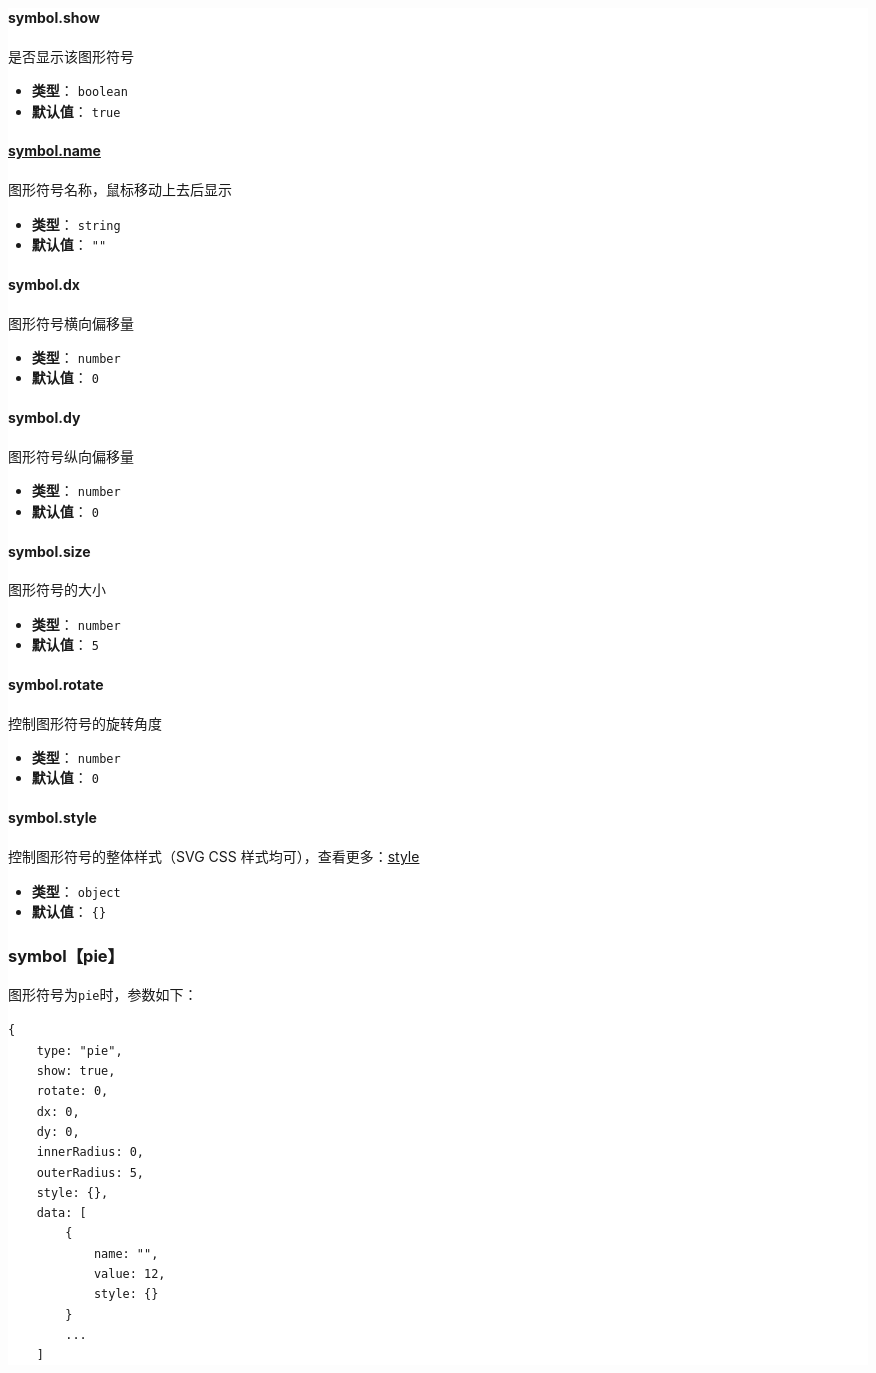 #### symbol.show

是否显示该图形符号

- **类型**： `boolean`
- **默认值**： `true`

#### [symbol.name](http://symbol.name/)

图形符号名称，鼠标移动上去后显示

- **类型**： `string`
- **默认值**： `""`

#### symbol.dx

图形符号横向偏移量

- **类型**： `number`
- **默认值**： `0`

#### symbol.dy

图形符号纵向偏移量

- **类型**： `number`
- **默认值**： `0`

#### symbol.size

图形符号的大小

- **类型**： `number`
- **默认值**： `5`

#### symbol.rotate

控制图形符号的旋转角度

- **类型**： `number`
- **默认值**： `0`

#### symbol.style

控制图形符号的整体样式（SVG CSS 样式均可），查看更多：[style](http://www.phyloview.cc/api/multiplex.html#style)

- **类型**： `object`
- **默认值**： `{}`

### symbol【pie】

图形符号为`pie`时，参数如下：

```
{
    type: "pie",
    show: true,
    rotate: 0,
    dx: 0,
    dy: 0,
    innerRadius: 0,
    outerRadius: 5,
    style: {},
    data: [
        {
            name: "",
            value: 12,
            style: {}
        }
        ...
    ]
```